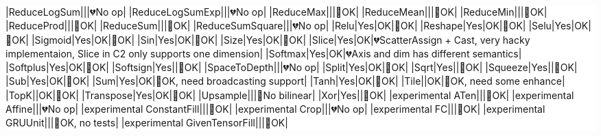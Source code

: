 |ReduceLogSum|||&#x1F494;No op|
|ReduceLogSumExp|||&#x1F494;No op|
|ReduceMax|||&#x1F49A;OK|
|ReduceMean|||&#x1F49A;OK|
|ReduceMin|||&#x1F49A;OK|
|ReduceProd|||&#x1F49A;OK|
|ReduceSum|||&#x1F49A;OK|
|ReduceSumSquare|||&#x1F494;No op|
|Relu|Yes|OK|&#x1F49A;OK|
|Reshape|Yes|OK|&#x1F49A;OK|
|Selu|Yes|OK|&#x1F49A;OK|
|Sigmoid|Yes|OK|&#x1F49A;OK|
|Sin|Yes|OK|&#x1F49A;OK|
|Size|Yes|OK|&#x1F49A;OK|
|Slice|Yes|OK|&#x1F494;ScatterAssign + Cast, very hacky implementaion, Slice in C2 only supports one dimension|
|Softmax|Yes|OK|&#x1F494;Axis and dim has different semantics|
|Softplus|Yes|OK|&#x1F49A;OK|
|Softsign|Yes||&#x1F49A;OK|
|SpaceToDepth|||&#x1F494;No op|
|Split|Yes|OK|&#x1F49A;OK|
|Sqrt|Yes||&#x1F49A;OK|
|Squeeze|Yes||&#x1F49A;OK|
|Sub|Yes|OK|&#x1F49A;OK|
|Sum|Yes|OK|&#x1F49A;OK, need broadcasting support|
|Tanh|Yes|OK|&#x1F49A;OK|
|Tile||OK|&#x1F49B;OK, need some enhance|
|TopK||OK|&#x1F49A;OK|
|Transpose|Yes|OK|&#x1F49A;OK|
|Upsample|||&#x1F49B;No bilinear|
|Xor|Yes||&#x1F49A;OK|
|experimental ATen|||&#x1F49A;OK|
|experimental Affine|||&#x1F494;No op|
|experimental ConstantFill|||&#x1F49A;OK|
|experimental Crop|||&#x1F494;No op|
|experimental FC|||&#x1F49A;OK|
|experimental GRUUnit|||&#x1F49A;OK, no tests|
|experimental GivenTensorFill|||&#x1F49A;OK|